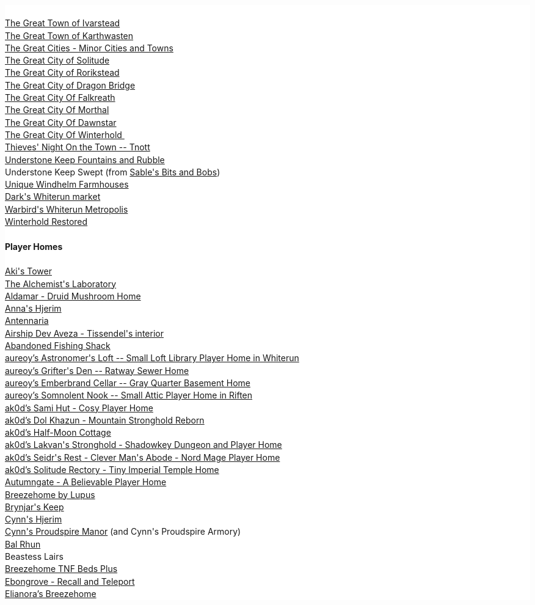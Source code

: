 <br />[The Great Town of Ivarstead](https://www.nexusmods.com/skyrimspecialedition/mods/34505)
<br />[The Great Town of Karthwasten](https://www.nexusmods.com/skyrimspecialedition/mods/33032)
<br />[The Great Cities - Minor Cities and Towns](https://www.nexusmods.com/skyrimspecialedition/mods/20272)
<br />[The Great City of Solitude](https://www.nexusmods.com/skyrimspecialedition/mods/22243)
<br />[The Great City of Rorikstead](https://www.nexusmods.com/skyrimspecialedition/mods/20151)
<br />[The Great City of Dragon Bridge](https://www.nexusmods.com/skyrimspecialedition/mods/19962)
<br />[The Great City Of Falkreath](https://www.nexusmods.com/skyrimspecialedition/mods/19709)
<br />[The Great City Of Morthal](https://www.nexusmods.com/skyrimspecialedition/mods/19592)
<br />[The Great City Of Dawnstar](https://www.nexusmods.com/skyrimspecialedition/mods/19491)
<br />[The Great City Of Winterhold ](https://www.nexusmods.com/skyrimspecialedition/mods/17127)
<br />[Thieves' Night On the Town -- Tnott](https://www.nexusmods.com/skyrimspecialedition/mods/42069)
<br />[Understone Keep Fountains and Rubble](https://www.nexusmods.com/skyrimspecialedition/mods/14059)
<br />Understone Keep Swept (from [Sable's Bits and Bobs](https://www.nexusmods.com/skyrimspecialedition/mods/40225))
<br />[Unique Windhelm Farmhouses](https://www.nexusmods.com/skyrimspecialedition/mods/68445)
<br />[Dark's Whiterun market](https://www.nexusmods.com/skyrimspecialedition/mods/22926)
<br />[Warbird's Whiterun Metropolis](https://www.nexusmods.com/skyrimspecialedition/mods/56839)
<br />[Winterhold Restored](https://www.nexusmods.com/skyrimspecialedition/mods/12811)
<br />
<br />**Player Homes
<br />**
<br />[Aki's Tower](https://www.nexusmods.com/skyrimspecialedition/mods/66557)
<br />[The Alchemist's Laboratory](https://www.nexusmods.com/skyrimspecialedition/mods/51382)
<br />[Aldamar - Druid Mushroom Home](https://www.nexusmods.com/skyrimspecialedition/mods/46065)
<br />[Anna's Hjerim](https://www.nexusmods.com/skyrimspecialedition/mods/31169)
<br />[Antennaria](https://www.nexusmods.com/skyrimspecialedition/mods/7207)
<br />[Airship Dev Aveza - Tissendel's interior](https://www.nexusmods.com/skyrimspecialedition/mods/31103?tab=files)
<br />[Abandoned Fishing Shack](https://www.nexusmods.com/skyrimspecialedition/mods/17277)
<br />[aureoy’s Astronomer's Loft -- Small Loft Library Player Home in Whiterun](https://www.nexusmods.com/skyrimspecialedition/mods/38059)
<br />[aureoy’s Grifter's Den -- Ratway Sewer Home](https://www.nexusmods.com/skyrimspecialedition/mods/69082)
<br />[aureoy’s Emberbrand Cellar -- Gray Quarter Basement Home](https://www.nexusmods.com/skyrimspecialedition/mods/53839)
<br />[aureoy’s Somnolent Nook -- Small Attic Player Home in Riften](https://www.nexusmods.com/skyrimspecialedition/mods/46068)
<br />[ak0d’s Sami Hut - Cosy Player Home](https://www.nexusmods.com/skyrimspecialedition/mods/30005)
<br />[ak0d’s Dol Khazun - Mountain Stronghold Reborn](https://www.nexusmods.com/skyrimspecialedition/mods/71178)
<br />[ak0d’s Half-Moon Cottage](https://www.nexusmods.com/skyrimspecialedition/mods/46576)
<br />[ak0d’s Lakvan's Stronghold - Shadowkey Dungeon and Player Home](https://www.nexusmods.com/skyrimspecialedition/mods/71084)
<br />[ak0d’s Seidr's Rest - Clever Man's Abode - Nord Mage Player Home](https://www.nexusmods.com/skyrimspecialedition/mods/39918)
<br />[ak0d’s Solitude Rectory - Tiny Imperial Temple Home](https://www.nexusmods.com/skyrimspecialedition/mods/23735)
<br />[Autumngate - A Believable Player Home](https://www.nexusmods.com/skyrimspecialedition/mods/60951)
<br />[Breezehome by Lupus](https://www.nexusmods.com/skyrimspecialedition/mods/9626)
<br />[Brynjar's Keep](https://www.nexusmods.com/skyrim/mods/67362/)
<br />[Cynn's Hjerim](https://www.nexusmods.com/skyrimspecialedition/mods/15112)
<br />[Cynn's Proudspire Manor](https://www.nexusmods.com/skyrimspecialedition/mods/15070) (and Cynn's Proudspire Armory)
<br />[Bal Rhun](https://www.nexusmods.com/skyrimspecialedition/mods/7265)
<br />Beastess Lairs
<br />[Breezehome TNF Beds Plus](https://www.nexusmods.com/skyrimspecialedition/mods/5365)
<br />[Ebongrove - Recall and Teleport](https://www.nexusmods.com/skyrimspecialedition/mods/17355)
<br />[Elianora’s Breezehome](https://www.nexusmods.com/skyrimspecialedition/mods/2829)